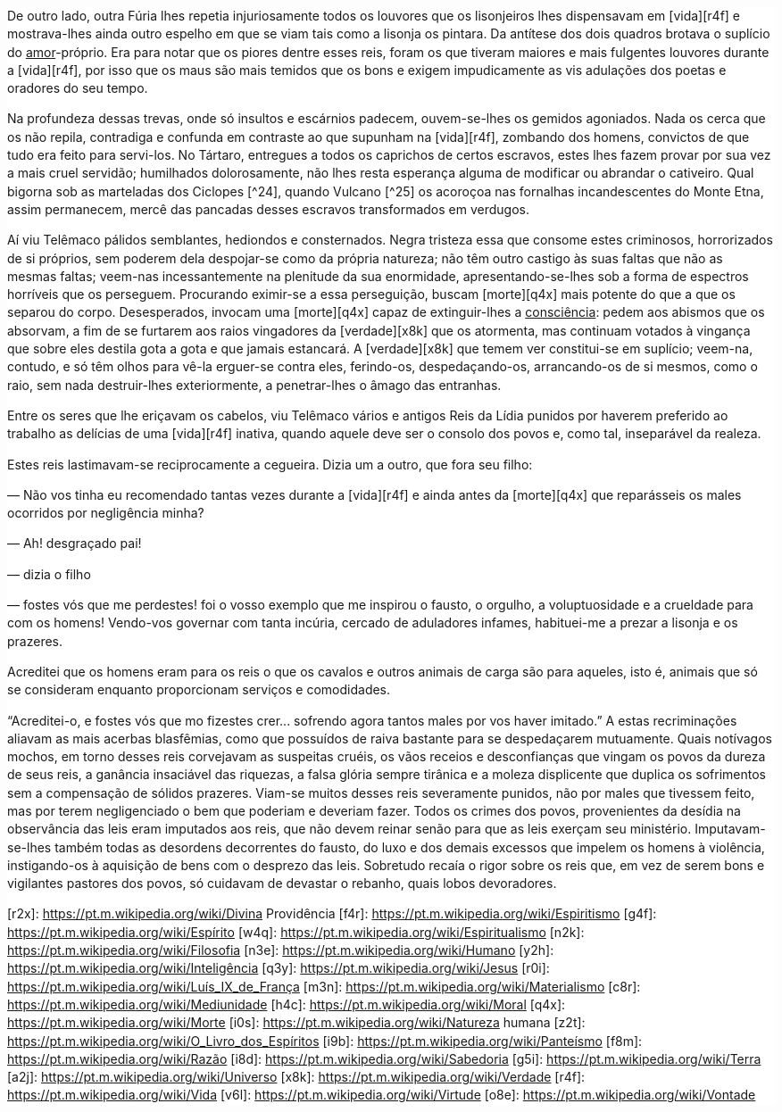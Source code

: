 De outro lado, outra Fúria lhes repetia injuriosamente todos os louvores que os lisonjeiros lhes dispensavam em [vida][r4f] e mostrava-lhes ainda outro espelho em que se viam tais como a lisonja os pintara. Da antítese dos dois quadros brotava o suplício do [amor][c7p]-próprio. Era para notar que os piores dentre esses reis, foram os que tiveram maiores e mais fulgentes louvores durante a [vida][r4f], por isso que os maus são mais temidos que os bons e exigem impudicamente as vis adulações dos poetas e oradores do seu tempo.

Na profundeza dessas trevas, onde só insultos e escárnios padecem, ouvem-se-lhes os gemidos agoniados. Nada os cerca que os não repila, contradiga e confunda em contraste ao que supunham na [vida][r4f], zombando dos homens, convictos de que tudo era feito para servi-los. No Tártaro, entregues a todos os caprichos de certos escravos, estes lhes fazem provar por sua vez a mais cruel servidão; humilhados dolorosamente, não lhes resta esperança alguma de modificar ou abrandar o cativeiro. Qual bigorna sob as marteladas dos Ciclopes [^24], quando Vulcano [^25] os acoroçoa nas fornalhas incandescentes do Monte Etna, assim permanecem, mercê das pancadas desses escravos transformados em verdugos.

Aí viu Telêmaco pálidos semblantes, hediondos e consternados. Negra tristeza essa que consome estes criminosos, horrorizados de si próprios, sem poderem dela despojar-se como da própria natureza; não têm outro castigo às suas faltas que não as mesmas faltas; veem-nas incessantemente na plenitude da sua enormidade, apresentando-se-lhes sob a forma de espectros horríveis que os perseguem. Procurando eximir-se a essa perseguição, buscam [morte][q4x] mais potente do que a que os separou do corpo. Desesperados, invocam uma [morte][q4x] capaz de extinguir-lhes a [consciência][h7z]: pedem aos abismos que os absorvam, a fim de se furtarem aos raios vingadores da [verdade][x8k] que os atormenta, mas continuam votados à vingança que sobre eles destila gota a gota e que jamais estancará. A [verdade][x8k] que temem ver constitui-se em suplício; veem-na, contudo, e só têm olhos para vê-la erguer-se contra eles, ferindo-os, despedaçando-os, arrancando-os de si mesmos, como o raio, sem nada destruir-lhes exteriormente, a penetrar-lhes o âmago das entranhas.

Entre os seres que lhe eriçavam os cabelos, viu Telêmaco vários e antigos Reis da Lídia punidos por haverem preferido ao trabalho as delícias de uma [vida][r4f] inativa, quando aquele deve ser o consolo dos povos e, como tal, inseparável da realeza.

Estes reis lastimavam-se reciprocamente a cegueira. Dizia um a outro, que fora seu filho:

— Não vos tinha eu recomendado tantas vezes durante a [vida][r4f] e ainda antes da [morte][q4x] que reparásseis os males ocorridos por negligência minha?

— Ah! desgraçado pai!

— dizia o filho

— fostes vós que me perdestes! foi o vosso exemplo que me inspirou o fausto, o orgulho, a voluptuosidade e a crueldade para com os homens! Vendo-vos governar com tanta incúria, cercado de aduladores infames, habituei-me a prezar a lisonja e os prazeres.

Acreditei que os homens eram para os reis o que os cavalos e outros animais de carga são para aqueles, isto é, animais que só se consideram enquanto proporcionam serviços e comodidades.

“Acreditei-o, e fostes vós que mo fizestes crer... sofrendo agora tantos males por vos haver imitado.” A estas recriminações aliavam as mais acerbas blasfêmias, como que possuídos de raiva bastante para se despedaçarem mutuamente. Quais notívagos mochos, em torno desses reis corvejavam as suspeitas cruéis, os vãos receios e desconfianças que vingam os povos da dureza de seus reis, a ganância insaciável das riquezas, a falsa glória sempre tirânica e a moleza displicente que duplica os sofrimentos sem a compensação de sólidos prazeres. Viam-se muitos desses reis severamente punidos, não por males que tivessem feito, mas por terem negligenciado o bem que poderiam e deveriam fazer. Todos os crimes dos povos, provenientes da desídia na observância das leis eram imputados aos reis, que não devem reinar senão para que as leis exerçam seu ministério. Imputavam-se-lhes também todas as desordens decorrentes do fausto, do luxo e dos demais excessos que impelem os homens à violência, instigando-os à aquisição de bens com o desprezo das leis. Sobretudo recaía o rigor sobre os reis que, em vez de serem bons e vigilantes pastores dos povos, só cuidavam de devastar o rebanho, quais lobos devoradores.


[Mt]: https://pt.m.wikipedia.org/wiki/Mateus_(evangelista)
[ARC]: https://www.bible.com/pt/versions/212
[Mt]: https://pt.m.wikipedia.org/wiki/Mateus_(evangelista)
[ARC]: https://www.bible.com/pt/versions/212
[q3f]: https://pt.m.wikipedia.org/wiki/Alma
[c7p]: https://pt.m.wikipedia.org/wiki/Amor
[a9g]: https://pt.m.wikipedia.org/wiki/Bem_(filosofia)
[c5q]: https://pt.m.wikipedia.org/wiki/Caridade
[h4t]: https://pt.m.wikipedia.org/wiki/Ciência
[t2q]: https://pt.m.wikipedia.org/wiki/Civilização
[h7z]: https://pt.m.wikipedia.org/wiki/Consciência
[g0s]: https://pt.m.wikipedia.org/wiki/Cristo
[c5m]: https://pt.m.wikipedia.org/wiki/Deus
[r2x]: https://pt.m.wikipedia.org/wiki/Divina Providência
[f4r]: https://pt.m.wikipedia.org/wiki/Espiritismo
[g4f]: https://pt.m.wikipedia.org/wiki/Espírito
[w4q]: https://pt.m.wikipedia.org/wiki/Espiritualismo
[n2k]: https://pt.m.wikipedia.org/wiki/Filosofia
[n3e]: https://pt.m.wikipedia.org/wiki/Humano
[y2h]: https://pt.m.wikipedia.org/wiki/Inteligência
[q3y]: https://pt.m.wikipedia.org/wiki/Jesus
[r0i]: https://pt.m.wikipedia.org/wiki/Luís_IX_de_França
[m3n]: https://pt.m.wikipedia.org/wiki/Materialismo
[c8r]: https://pt.m.wikipedia.org/wiki/Mediunidade
[h4c]: https://pt.m.wikipedia.org/wiki/Moral
[q4x]: https://pt.m.wikipedia.org/wiki/Morte
[i0s]: https://pt.m.wikipedia.org/wiki/Natureza humana
[z2t]: https://pt.m.wikipedia.org/wiki/O_Livro_dos_Espíritos
[i9b]: https://pt.m.wikipedia.org/wiki/Panteísmo
[f8m]: https://pt.m.wikipedia.org/wiki/Razão
[i8d]: https://pt.m.wikipedia.org/wiki/Sabedoria
[g5i]: https://pt.m.wikipedia.org/wiki/Terra
[a2j]: https://pt.m.wikipedia.org/wiki/Universo
[x8k]: https://pt.m.wikipedia.org/wiki/Verdade
[r4f]: https://pt.m.wikipedia.org/wiki/Vida
[v6l]: https://pt.m.wikipedia.org/wiki/Virtude
[o8e]: https://pt.m.wikipedia.org/wiki/Vontade